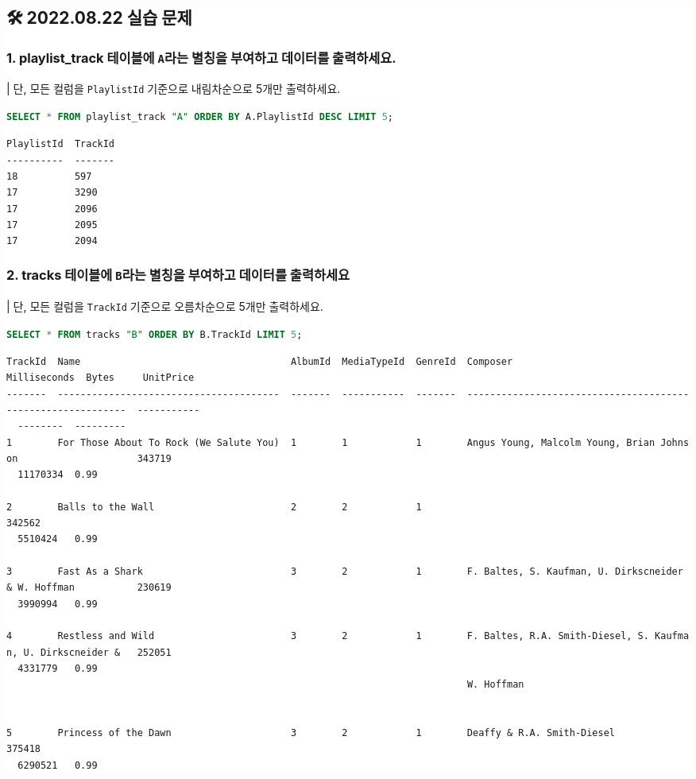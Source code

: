 

## 🛠 2022.08.22 실습 문제

### 1. playlist_track 테이블에 `A`라는 별칭을 부여하고 데이터를 출력하세요.
| 단, 모든 컬럼을 `PlaylistId` 기준으로 내림차순으로 5개만 출력하세요.

```sql
SELECT * FROM playlist_track "A" ORDER BY A.PlaylistId DESC LIMIT 5;
```

```
PlaylistId  TrackId
----------  -------
18          597
17          3290
17          2096
17          2095
17          2094
```

### 2. tracks 테이블에 `B`라는 별칭을 부여하고 데이터를 출력하세요
| 단, 모든 컬럼을 `TrackId` 기준으로 오름차순으로 5개만 출력하세요.

```sql
SELECT * FROM tracks "B" ORDER BY B.TrackId LIMIT 5;
``` 

```
TrackId  Name                                     AlbumId  MediaTypeId  GenreId  Composer                                                      Milliseconds  Bytes     UnitPrice
-------  ---------------------------------------  -------  -----------  -------  ------------------------------------------------------------  ----------- 
  --------  ---------
1        For Those About To Rock (We Salute You)  1        1            1        Angus Young, Malcolm Young, Brian Johnson                     343719      
  11170334  0.99

2        Balls to the Wall                        2        2            1                                                                      342562      
  5510424   0.99

3        Fast As a Shark                          3        2            1        F. Baltes, S. Kaufman, U. Dirkscneider & W. Hoffman           230619      
  3990994   0.99

4        Restless and Wild                        3        2            1        F. Baltes, R.A. Smith-Diesel, S. Kaufman, U. Dirkscneider &   252051      
  4331779   0.99
                                                                                 W. Hoffman


5        Princess of the Dawn                     3        2            1        Deaffy & R.A. Smith-Diesel                                    375418      
  6290521   0.99
```
 
